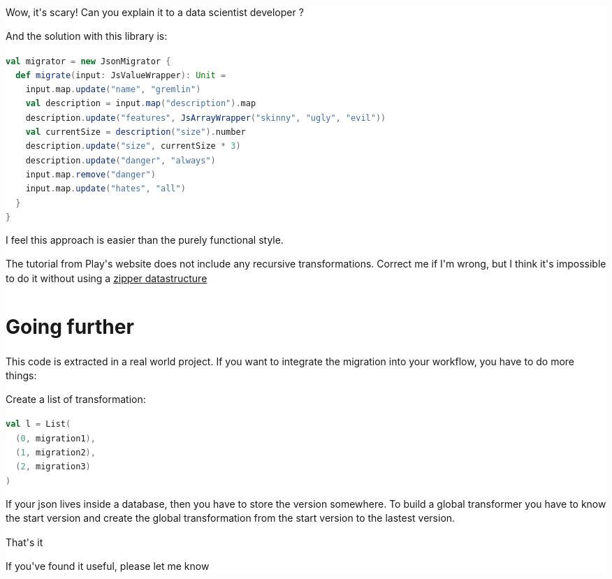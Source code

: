 Wow, it's scary! Can you explain it to a data scientist developer ?

And the solution with this library is:

```scala
val migrator = new JsonMigrator {
  def migrate(input: JsValueWrapper): Unit =
    input.map.update("name", "gremlin")
    val description = input.map("description").map
    description.update("features", JsArrayWrapper("skinny", "ugly", "evil"))
    val currentSize = description("size").number
    description.update("size", currentSize * 3) 
    description.update("danger", "always")
    input.map.remove("danger")
    input.map.update("hates", "all")
  }
}

```

I feel this approach is easier than the purely functional style.

The tutorial from Play's website does not include any recursive transformations. Correct me if I'm wrong, but I think it's impossible to do it 
without using a [zipper datastructure](https://en.wikipedia.org/wiki/Zipper)

# Going further

This code is extracted in a real world project. If you want to integrate the migration into your workflow, you have to do more things:

Create a list of transformation:

```scala
val l = List(
  (0, migration1),
  (1, migration2),
  (2, migration3)
)

```

If your json lives inside a database, then you have to store the version somewhere. To build a global transformer you have to know the start version and create
the global transformation from the start version to the lastest version.

That's it

If you've found it useful, please let me know